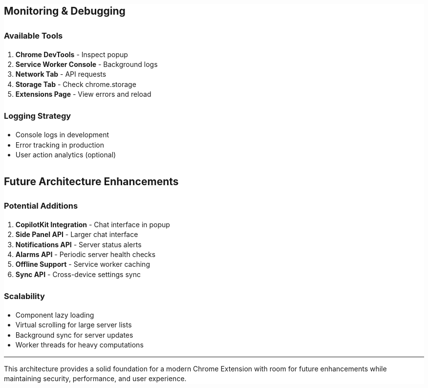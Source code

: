 ## Monitoring & Debugging

### Available Tools
1. **Chrome DevTools** - Inspect popup
2. **Service Worker Console** - Background logs
3. **Network Tab** - API requests
4. **Storage Tab** - Check chrome.storage
5. **Extensions Page** - View errors and reload

### Logging Strategy
- Console logs in development
- Error tracking in production
- User action analytics (optional)

## Future Architecture Enhancements

### Potential Additions
1. **CopilotKit Integration** - Chat interface in popup
2. **Side Panel API** - Larger chat interface
3. **Notifications API** - Server status alerts
4. **Alarms API** - Periodic server health checks
5. **Offline Support** - Service worker caching
6. **Sync API** - Cross-device settings sync

### Scalability
- Component lazy loading
- Virtual scrolling for large server lists
- Background sync for server updates
- Worker threads for heavy computations

---

This architecture provides a solid foundation for a modern Chrome Extension with room for future enhancements while maintaining security, performance, and user experience.
